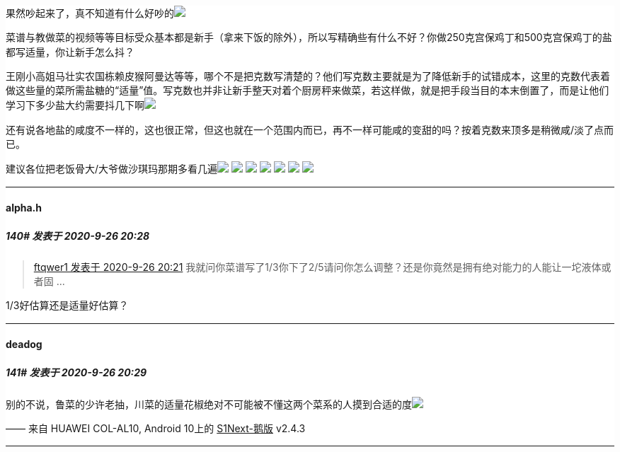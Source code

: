 果然吵起来了，真不知道有什么好吵的<img src="https://static.saraba1st.com/image/smiley/face2017/037.png" referrerpolicy="no-referrer">

菜谱与教做菜的视频等等目标受众基本都是新手（拿来下饭的除外），所以写精确些有什么不好？你做250克宫保鸡丁和500克宫保鸡丁的盐都写适量，你让新手怎么抖？

王刚小高姐马壮实农国栋赖皮猴阿曼达等等，哪个不是把克数写清楚的？他们写克数主要就是为了降低新手的试错成本，这里的克数代表着做这些量的菜所需盐糖的“适量”值。写克数也并非让新手整天对着个厨房秤来做菜，若这样做，就是把手段当目的本末倒置了，而是让他们学习下多少盐大约需要抖几下啊<img src="https://static.saraba1st.com/image/smiley/face2017/037.png" referrerpolicy="no-referrer">

还有说各地盐的咸度不一样的，这也很正常，但这也就在一个范围内而已，再不一样可能咸的变甜的吗？按着克数来顶多是稍微咸/淡了点而已。

建议各位把老饭骨大/大爷做沙琪玛那期多看几遍<img src="https://static.saraba1st.com/image/smiley/face2017/035.png" referrerpolicy="no-referrer">
<img src="https://p.sda1.dev/0/ff18545d16b5d9179b22f378bd515547/IMG_CMP_208433976.png" referrerpolicy="no-referrer">
<img src="https://p.sda1.dev/0/01704a6c08577d81e4ae44ef28750a50/IMG_CMP_266930266.png" referrerpolicy="no-referrer">
<img src="https://p.sda1.dev/0/e24475c6efab226e67e3514b03bd0e67/IMG_CMP_253529634.png" referrerpolicy="no-referrer">
<img src="https://p.sda1.dev/0/2c08334fd4ccd63b137e602e9f9d4ac4/IMG_CMP_5968110.png" referrerpolicy="no-referrer">
<img src="https://p.sda1.dev/0/8d152393fdd7c45b905057735d3a0d6d/IMG_CMP_844756.png" referrerpolicy="no-referrer">
<img src="https://p.sda1.dev/0/7de50c2f4448899afe0c4cc396392a8e/bili_v_1601121841434.gif" referrerpolicy="no-referrer">







*****

####  alpha.h  
##### 140#       发表于 2020-9-26 20:28



<blockquote><a href="httphttps://bbs.saraba1st.com/2b/forum.php?mod=redirect&amp;goto=findpost&amp;pid=48863898&amp;ptid=1961989" target="_blank">ftqwer1 发表于 2020-9-26 20:21</a>
 我就问你菜谱写了1/3你下了2/5请问你怎么调整？还是你竟然是拥有绝对能力的人能让一坨液体或者固 ...</blockquote>
1/3好估算还是适量好估算？







*****

####  deadog  
##### 141#       发表于 2020-9-26 20:29




别的不说，鲁菜的少许老抽，川菜的适量花椒绝对不可能被不懂这两个菜系的人摸到合适的度<img src="https://static.saraba1st.com/image/smiley/face2017/037.png" referrerpolicy="no-referrer">

—— 来自 HUAWEI COL-AL10, Android 10上的 [S1Next-鹅版](https://github.com/ykrank/S1-Next/releases) v2.4.3







*****
